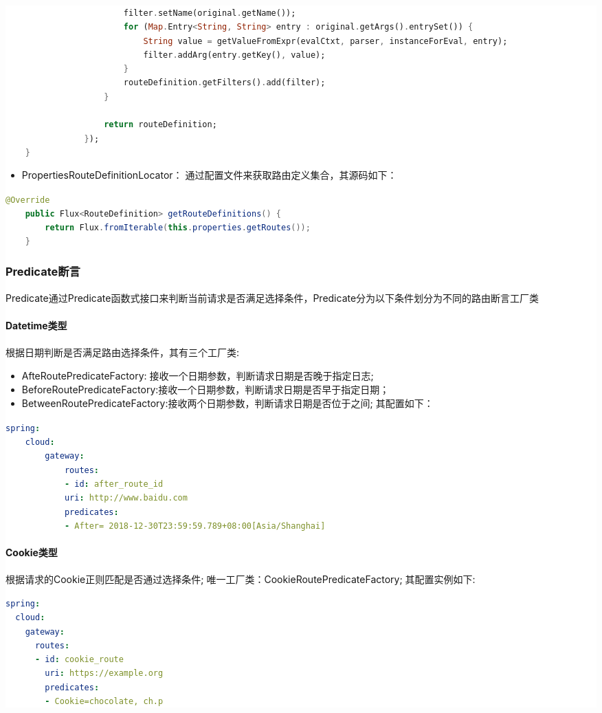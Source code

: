 ```dart
                        filter.setName(original.getName());
                        for (Map.Entry<String, String> entry : original.getArgs().entrySet()) {
                            String value = getValueFromExpr(evalCtxt, parser, instanceForEval, entry);
                            filter.addArg(entry.getKey(), value);
                        }
                        routeDefinition.getFilters().add(filter);
                    }

                    return routeDefinition;
                });
    }
```

- PropertiesRouteDefinitionLocator： 通过配置文件来获取路由定义集合，其源码如下：

```java
@Override
    public Flux<RouteDefinition> getRouteDefinitions() {
        return Flux.fromIterable(this.properties.getRoutes());
    }
```

### Predicate断言

Predicate通过Predicate函数式接口来判断当前请求是否满足选择条件，Predicate分为以下条件划分为不同的路由断言工厂类

#### Datetime类型

根据日期判断是否满足路由选择条件，其有三个工厂类:

- AfteRoutePredicateFactory: 接收一个日期参数，判断请求日期是否晚于指定日志;
- BeforeRoutePredicateFactory:接收一个日期参数，判断请求日期是否早于指定日期；
- BetweenRoutePredicateFactory:接收两个日期参数，判断请求日期是否位于之间;
   其配置如下：

```yaml
spring:
    cloud: 
        gateway:
            routes: 
            - id: after_route_id
            uri: http://www.baidu.com
            predicates: 
            - After= 2018-12-30T23:59:59.789+08:00[Asia/Shanghai]
```

#### Cookie类型

根据请求的Cookie正则匹配是否通过选择条件;
 唯一工厂类：CookieRoutePredicateFactory;
 其配置实例如下:

```yaml
spring:
  cloud:
    gateway:
      routes:
      - id: cookie_route
        uri: https://example.org
        predicates:
        - Cookie=chocolate, ch.p
```
